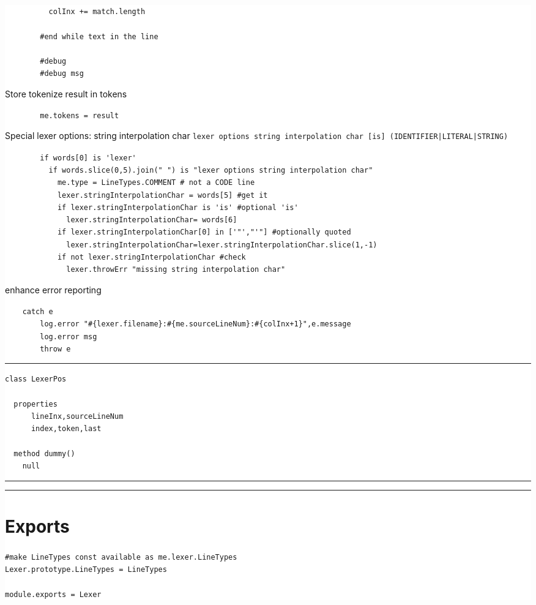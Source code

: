               colInx += match.length

            #end while text in the line

            #debug
            #debug msg

Store tokenize result in tokens

            me.tokens = result

Special lexer options: string interpolation char
`lexer options string interpolation char [is] (IDENTIFIER|LITERAL|STRING)`

            if words[0] is 'lexer'
              if words.slice(0,5).join(" ") is "lexer options string interpolation char" 
                me.type = LineTypes.COMMENT # not a CODE line
                lexer.stringInterpolationChar = words[5] #get it 
                if lexer.stringInterpolationChar is 'is' #optional 'is'
                  lexer.stringInterpolationChar= words[6] 
                if lexer.stringInterpolationChar[0] in ['"',"'"] #optionally quoted
                  lexer.stringInterpolationChar=lexer.stringInterpolationChar.slice(1,-1)
                if not lexer.stringInterpolationChar #check
                  lexer.throwErr "missing string interpolation char"


enhance error reporting

        catch e
            log.error "#{lexer.filename}:#{me.sourceLineNum}:#{colInx+1}",e.message
            log.error msg
            throw e


--------------------------

    class LexerPos

      properties
          lineInx,sourceLineNum
          index,token,last

      method dummy()
        null


----------------------------------------------------------------------------------------------

------------------------
Exports
=======

    
    #make LineTypes const available as me.lexer.LineTypes
    Lexer.prototype.LineTypes = LineTypes

    module.exports = Lexer 
